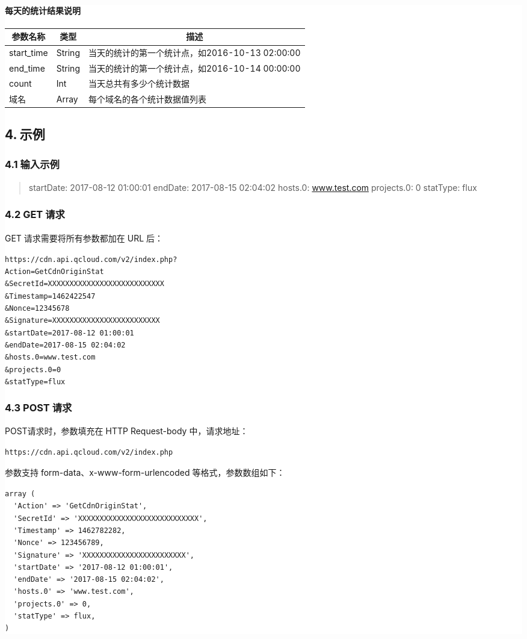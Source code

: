 
#### 每天的统计结果说明

| 参数名称     | 类型     | 描述                                       |
| -------- | ------ | ---------------------------------------- |
| start_time | String    | 当天的统计的第一个统计点，如2016-10-13 02:00:00 |
| end_time | String    | 当天的统计的第一个统计点，如2016-10-14 00:00:00 |
| count | Int | 当天总共有多少个统计数据                           |
| 域名       | Array | 每个域名的各个统计数据值列表

## 4. 示例

### 4.1 输入示例

> startDate: 2017-08-12 01:00:01
> endDate: 2017-08-15 02:04:02
> hosts.0: www.test.com
> projects.0: 0
> statType: flux

### 4.2 GET 请求

GET 请求需要将所有参数都加在 URL 后：

```
https://cdn.api.qcloud.com/v2/index.php?
Action=GetCdnOriginStat
&SecretId=XXXXXXXXXXXXXXXXXXXXXXXXXXX
&Timestamp=1462422547
&Nonce=12345678
&Signature=XXXXXXXXXXXXXXXXXXXXXXXXX
&startDate=2017-08-12 01:00:01
&endDate=2017-08-15 02:04:02
&hosts.0=www.test.com
&projects.0=0
&statType=flux

```

### 4.3 POST 请求

POST请求时，参数填充在 HTTP Request-body 中，请求地址：

```
https://cdn.api.qcloud.com/v2/index.php
```

参数支持 form-data、x-www-form-urlencoded 等格式，参数数组如下：

```
array (
  'Action' => 'GetCdnOriginStat',
  'SecretId' => 'XXXXXXXXXXXXXXXXXXXXXXXXXXXX',
  'Timestamp' => 1462782282,
  'Nonce' => 123456789,
  'Signature' => 'XXXXXXXXXXXXXXXXXXXXXXXX',
  'startDate' => '2017-08-12 01:00:01',
  'endDate' => '2017-08-15 02:04:02',
  'hosts.0' => 'www.test.com',
  'projects.0' => 0,
  'statType' => flux,
)
```
